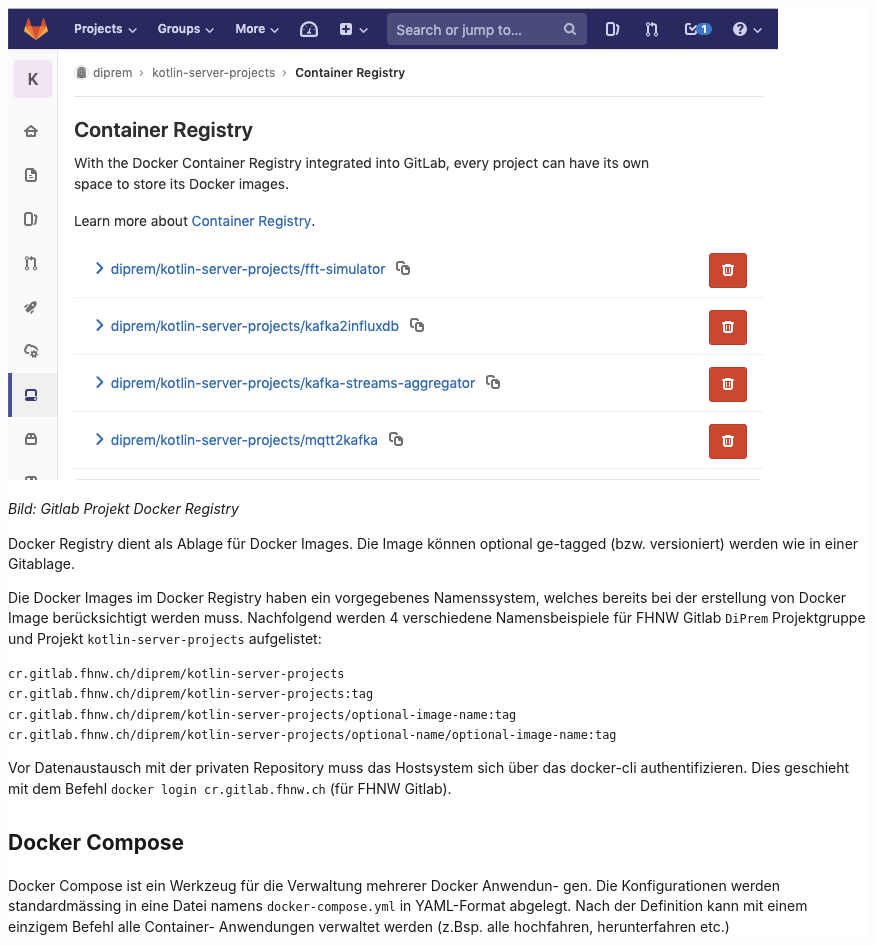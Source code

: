![gitlab docker registry](gitlab_registry.png)

*Bild: Gitlab Projekt Docker Registry*



Docker Registry dient als Ablage für Docker Images. Die Image können optional ge-tagged (bzw. versioniert) werden wie in einer Gitablage.

Die Docker Images im Docker Registry haben ein vorgegebenes Namenssystem, welches bereits bei der erstellung von Docker Image berücksichtigt werden muss. Nachfolgend werden 4 verschiedene Namensbeispiele für FHNW Gitlab `DiPrem` Projektgruppe und Projekt `kotlin-server-projects` aufgelistet:

```
cr.gitlab.fhnw.ch/diprem/kotlin-server-projects
cr.gitlab.fhnw.ch/diprem/kotlin-server-projects:tag
cr.gitlab.fhnw.ch/diprem/kotlin-server-projects/optional-image-name:tag
cr.gitlab.fhnw.ch/diprem/kotlin-server-projects/optional-name/optional-image-name:tag
```



Vor Datenaustausch mit der privaten Repository muss das Hostsystem sich über das docker-cli authentifizieren. Dies geschieht mit dem Befehl `docker login cr.gitlab.fhnw.ch` (für FHNW Gitlab).

## Docker Compose

Docker Compose ist ein Werkzeug für die Verwaltung mehrerer Docker Anwendun-
gen. Die Konfigurationen werden standardmässing in eine Datei namens `docker-compose.yml`
in YAML-Format abgelegt. Nach der Definition kann mit einem einzigem Befehl alle Container-
Anwendungen verwaltet werden (z.Bsp. alle hochfahren, herunterfahren etc.)
